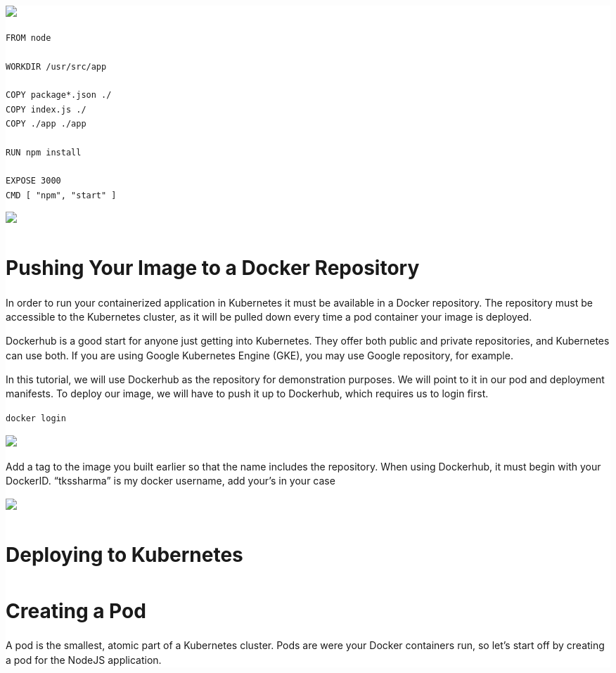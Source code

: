 ![](https://cdn-images-1.medium.com/max/2016/1*a2bzdNVAr_Vd9DWjnFTQDw.png)

```
FROM node

WORKDIR /usr/src/app

COPY package*.json ./
COPY index.js ./
COPY ./app ./app

RUN npm install

EXPOSE 3000
CMD [ "npm", "start" ]
```

![](https://cdn-images-1.medium.com/max/2896/1*hmGDU0RM2mu47IJP4sGxeg.png)

# Pushing Your Image to a Docker Repository

In order to run your containerized application in Kubernetes it must be available in a Docker repository. The repository must be accessible to the Kubernetes cluster, as it will be pulled down every time a pod container your image is deployed.

Dockerhub is a good start for anyone just getting into Kubernetes. They offer both public and private repositories, and Kubernetes can use both. If you are using Google Kubernetes Engine (GKE), you may use Google repository, for example.

In this tutorial, we will use Dockerhub as the repository for demonstration purposes. We will point to it in our pod and deployment manifests. To deploy our image, we will have to push it up to Dockerhub, which requires us to login first.

```
docker login
```

![](https://cdn-images-1.medium.com/max/3680/1*O8gkBWmRlJbRZW-N5fz18g.png)

Add a tag to the image you built earlier so that the name includes the repository. When using Dockerhub, it must begin with your DockerID. “tkssharma” is my docker username, add your’s in your case

![](https://cdn-images-1.medium.com/max/3728/1*gaiYogRck5y3Yvavv4jyrA.png)

# Deploying to Kubernetes

# Creating a Pod

A pod is the smallest, atomic part of a Kubernetes cluster. Pods are were your Docker containers run, so let’s start off by creating a pod for the NodeJS application.
